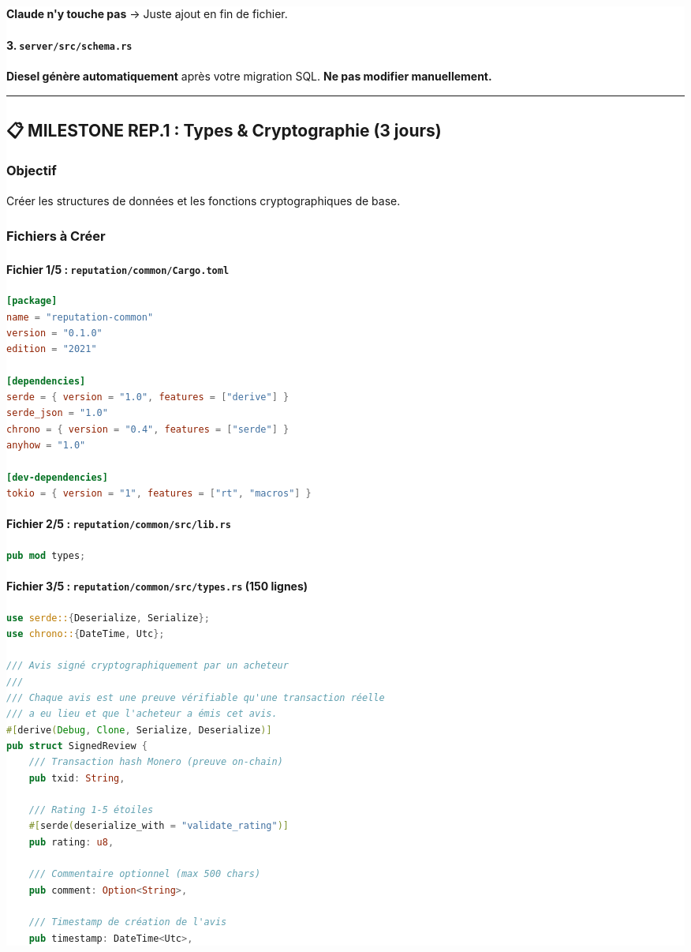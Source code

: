 **Claude n'y touche pas** → Juste ajout en fin de fichier.

#### 3. `server/src/schema.rs`

**Diesel génère automatiquement** après votre migration SQL.
**Ne pas modifier manuellement.**

---

## 📋 MILESTONE REP.1 : Types & Cryptographie (3 jours)

### Objectif

Créer les structures de données et les fonctions cryptographiques de base.

### Fichiers à Créer

#### Fichier 1/5 : `reputation/common/Cargo.toml`

```toml
[package]
name = "reputation-common"
version = "0.1.0"
edition = "2021"

[dependencies]
serde = { version = "1.0", features = ["derive"] }
serde_json = "1.0"
chrono = { version = "0.4", features = ["serde"] }
anyhow = "1.0"

[dev-dependencies]
tokio = { version = "1", features = ["rt", "macros"] }
```

#### Fichier 2/5 : `reputation/common/src/lib.rs`

```rust
pub mod types;
```

#### Fichier 3/5 : `reputation/common/src/types.rs` (150 lignes)

```rust
use serde::{Deserialize, Serialize};
use chrono::{DateTime, Utc};

/// Avis signé cryptographiquement par un acheteur
///
/// Chaque avis est une preuve vérifiable qu'une transaction réelle
/// a eu lieu et que l'acheteur a émis cet avis.
#[derive(Debug, Clone, Serialize, Deserialize)]
pub struct SignedReview {
    /// Transaction hash Monero (preuve on-chain)
    pub txid: String,

    /// Rating 1-5 étoiles
    #[serde(deserialize_with = "validate_rating")]
    pub rating: u8,

    /// Commentaire optionnel (max 500 chars)
    pub comment: Option<String>,

    /// Timestamp de création de l'avis
    pub timestamp: DateTime<Utc>,
```